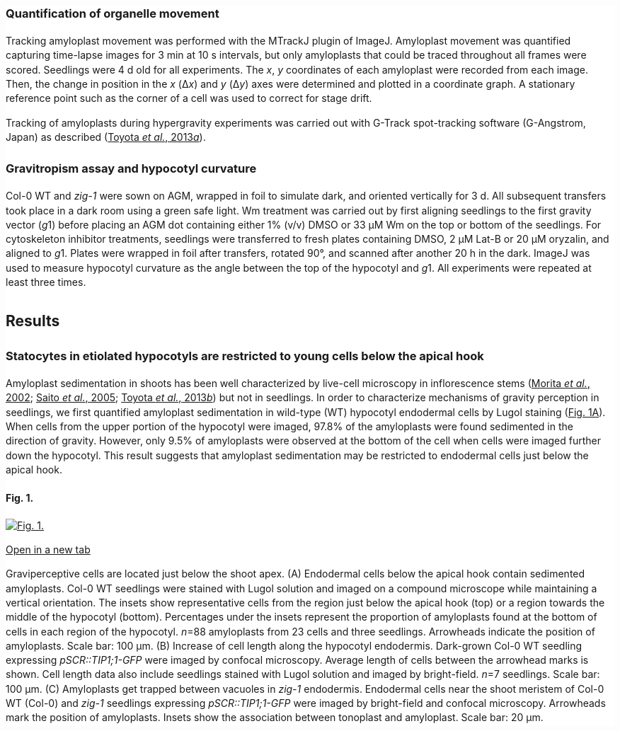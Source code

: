 ### Quantification of organelle movement

Tracking amyloplast movement was performed with the MTrackJ plugin of ImageJ. Amyloplast movement was quantified capturing time-lapse images for 3 min at 10 s intervals, but only amyloplasts that could be traced throughout all frames were scored. Seedlings were 4 d old for all experiments. The *x*, *y* coordinates of each amyloplast were recorded from each image. Then, the change in position in the *x* (Δ*x*) and *y* (Δ*y*) axes were determined and plotted in a coordinate graph. A stationary reference point such as the corner of a cell was used to correct for stage drift.

Tracking of amyloplasts during hypergravity experiments was carried out with G-Track spot-tracking software (G-Angstrom, Japan) as described ([Toyota *et al.*, 2013*a*](#CIT0041)).

### Gravitropism assay and hypocotyl curvature

Col-0 WT and *zig-1* were sown on AGM, wrapped in foil to simulate dark, and oriented vertically for 3 d. All subsequent transfers took place in a dark room using a green safe light. Wm treatment was carried out by first aligning seedlings to the first gravity vector (*g*1) before placing an AGM dot containing either 1% (v/v) DMSO or 33 μM Wm on the top or bottom of the seedlings. For cytoskeleton inhibitor treatments, seedlings were transferred to fresh plates containing DMSO, 2 μM Lat-B or 20 μM oryzalin, and aligned to *g*1. Plates were wrapped in foil after transfers, rotated 90°, and scanned after another 20 h in the dark. ImageJ was used to measure hypocotyl curvature as the angle between the top of the hypocotyl and *g*1. All experiments were repeated at least three times.

## Results

### Statocytes in etiolated hypocotyls are restricted to young cells below the apical hook

Amyloplast sedimentation in shoots has been well characterized by live-cell microscopy in inflorescence stems ([Morita *et al.*, 2002](#CIT0020); [Saito *et al.*, 2005](#CIT0033); [Toyota *et al.*, 2013*b*](#CIT0040)) but not in seedlings. In order to characterize mechanisms of gravity perception in seedlings, we first quantified amyloplast sedimentation in wild-type (WT) hypocotyl endodermal cells by Lugol staining ([Fig. 1A](#F1)). When cells from the upper portion of the hypocotyl were imaged, 97.8% of the amyloplasts were found sedimented in the direction of gravity. However, only 9.5% of amyloplasts were observed at the bottom of the cell when cells were imaged further down the hypocotyl. This result suggests that amyloplast sedimentation may be restricted to endodermal cells just below the apical hook.

#### Fig. 1.

[![Fig. 1.](https://cdn.ncbi.nlm.nih.gov/pmc/blobs/882b/5181587/ef050414e104/exbotj_erw418_f0001.jpg)](https://www.ncbi.nlm.nih.gov/core/lw/2.0/html/tileshop_pmc/tileshop_pmc_inline.html?title=Click%20on%20image%20to%20zoom&p=PMC3&id=5181587_exbotj_erw418_f0001.jpg)

[Open in a new tab](figure/F1/)

Graviperceptive cells are located just below the shoot apex. (A) Endodermal cells below the apical hook contain sedimented amyloplasts. Col-0 WT seedlings were stained with Lugol solution and imaged on a compound microscope while maintaining a vertical orientation. The insets show representative cells from the region just below the apical hook (top) or a region towards the middle of the hypocotyl (bottom). Percentages under the insets represent the proportion of amyloplasts found at the bottom of cells in each region of the hypocotyl. *n*=88 amyloplasts from 23 cells and three seedlings. Arrowheads indicate the position of amyloplasts. Scale bar: 100 μm. (B) Increase of cell length along the hypocotyl endodermis. Dark-grown Col-0 WT seedling expressing *pSCR::TIP1;1-GFP* were imaged by confocal microscopy. Average length of cells between the arrowhead marks is shown. Cell length data also include seedlings stained with Lugol solution and imaged by bright-field. *n*=7 seedlings. Scale bar: 100 μm. (C) Amyloplasts get trapped between vacuoles in *zig-1* endodermis. Endodermal cells near the shoot meristem of Col-0 WT (Col-0) and *zig-1* seedlings expressing *pSCR::TIP1;1-GFP* were imaged by bright-field and confocal microscopy. Arrowheads mark the position of amyloplasts. Insets show the association between tonoplast and amyloplast. Scale bar: 20 μm.

